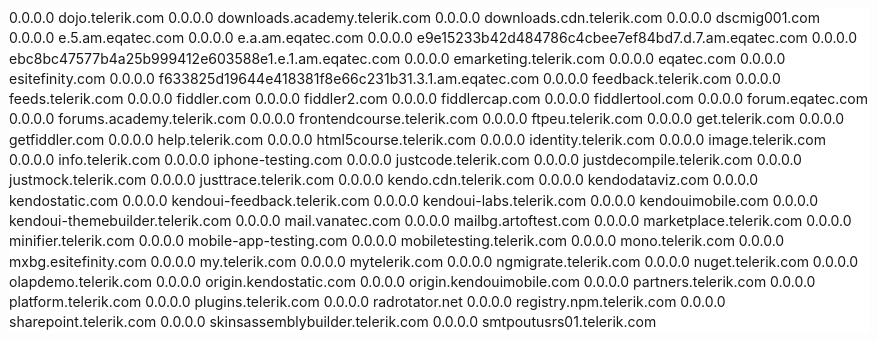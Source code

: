 0.0.0.0 dojo.telerik.com
0.0.0.0 downloads.academy.telerik.com
0.0.0.0 downloads.cdn.telerik.com
0.0.0.0 dscmig001.com
0.0.0.0 e.5.am.eqatec.com
0.0.0.0 e.a.am.eqatec.com
0.0.0.0 e9e15233b42d484786c4cbee7ef84bd7.d.7.am.eqatec.com
0.0.0.0 ebc8bc47577b4a25b999412e603588e1.e.1.am.eqatec.com
0.0.0.0 emarketing.telerik.com
0.0.0.0 eqatec.com
0.0.0.0 esitefinity.com
0.0.0.0 f633825d19644e418381f8e66c231b31.3.1.am.eqatec.com
0.0.0.0 feedback.telerik.com
0.0.0.0 feeds.telerik.com
0.0.0.0 fiddler.com
0.0.0.0 fiddler2.com
0.0.0.0 fiddlercap.com
0.0.0.0 fiddlertool.com
0.0.0.0 forum.eqatec.com
0.0.0.0 forums.academy.telerik.com
0.0.0.0 frontendcourse.telerik.com
0.0.0.0 ftpeu.telerik.com
0.0.0.0 get.telerik.com
0.0.0.0 getfiddler.com
0.0.0.0 help.telerik.com
0.0.0.0 html5course.telerik.com
0.0.0.0 identity.telerik.com
0.0.0.0 image.telerik.com
0.0.0.0 info.telerik.com
0.0.0.0 iphone-testing.com
0.0.0.0 justcode.telerik.com
0.0.0.0 justdecompile.telerik.com
0.0.0.0 justmock.telerik.com
0.0.0.0 justtrace.telerik.com
0.0.0.0 kendo.cdn.telerik.com
0.0.0.0 kendodataviz.com
0.0.0.0 kendostatic.com
0.0.0.0 kendoui-feedback.telerik.com
0.0.0.0 kendoui-labs.telerik.com
0.0.0.0 kendouimobile.com
0.0.0.0 kendoui-themebuilder.telerik.com
0.0.0.0 mail.vanatec.com
0.0.0.0 mailbg.artoftest.com
0.0.0.0 marketplace.telerik.com
0.0.0.0 minifier.telerik.com
0.0.0.0 mobile-app-testing.com
0.0.0.0 mobiletesting.telerik.com
0.0.0.0 mono.telerik.com
0.0.0.0 mxbg.esitefinity.com
0.0.0.0 my.telerik.com
0.0.0.0 mytelerik.com
0.0.0.0 ngmigrate.telerik.com
0.0.0.0 nuget.telerik.com
0.0.0.0 olapdemo.telerik.com
0.0.0.0 origin.kendostatic.com
0.0.0.0 origin.kendouimobile.com
0.0.0.0 partners.telerik.com
0.0.0.0 platform.telerik.com
0.0.0.0 plugins.telerik.com
0.0.0.0 radrotator.net
0.0.0.0 registry.npm.telerik.com
0.0.0.0 sharepoint.telerik.com
0.0.0.0 skinsassemblybuilder.telerik.com
0.0.0.0 smtpoutusrs01.telerik.com